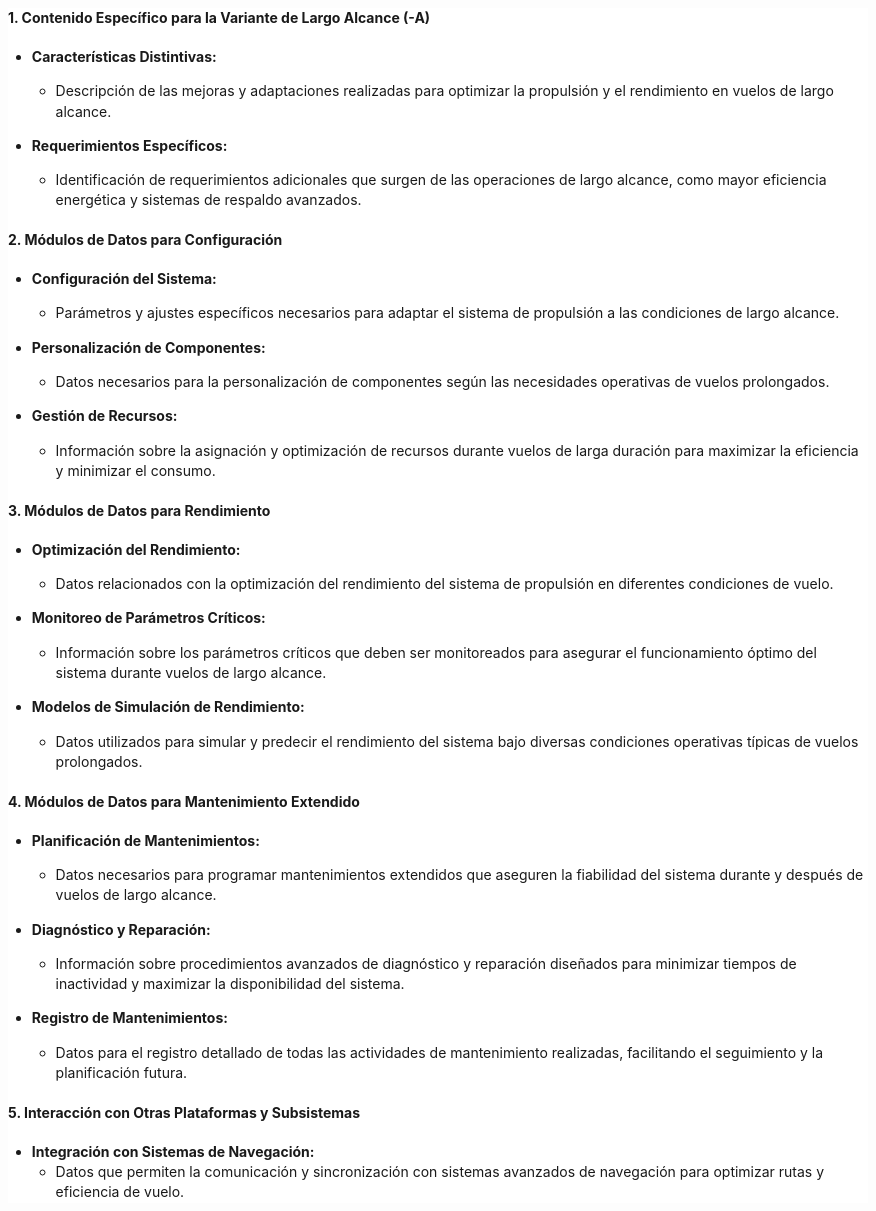 #### **1. Contenido Específico para la Variante de Largo Alcance (-A)**

- **Características Distintivas:**
  - Descripción de las mejoras y adaptaciones realizadas para optimizar la propulsión y el rendimiento en vuelos de largo alcance.
  
- **Requerimientos Específicos:**
  - Identificación de requerimientos adicionales que surgen de las operaciones de largo alcance, como mayor eficiencia energética y sistemas de respaldo avanzados.

#### **2. Módulos de Datos para Configuración**

- **Configuración del Sistema:**
  - Parámetros y ajustes específicos necesarios para adaptar el sistema de propulsión a las condiciones de largo alcance.

- **Personalización de Componentes:**
  - Datos necesarios para la personalización de componentes según las necesidades operativas de vuelos prolongados.

- **Gestión de Recursos:**
  - Información sobre la asignación y optimización de recursos durante vuelos de larga duración para maximizar la eficiencia y minimizar el consumo.

#### **3. Módulos de Datos para Rendimiento**

- **Optimización del Rendimiento:**
  - Datos relacionados con la optimización del rendimiento del sistema de propulsión en diferentes condiciones de vuelo.

- **Monitoreo de Parámetros Críticos:**
  - Información sobre los parámetros críticos que deben ser monitoreados para asegurar el funcionamiento óptimo del sistema durante vuelos de largo alcance.

- **Modelos de Simulación de Rendimiento:**
  - Datos utilizados para simular y predecir el rendimiento del sistema bajo diversas condiciones operativas típicas de vuelos prolongados.

#### **4. Módulos de Datos para Mantenimiento Extendido**

- **Planificación de Mantenimientos:**
  - Datos necesarios para programar mantenimientos extendidos que aseguren la fiabilidad del sistema durante y después de vuelos de largo alcance.

- **Diagnóstico y Reparación:**
  - Información sobre procedimientos avanzados de diagnóstico y reparación diseñados para minimizar tiempos de inactividad y maximizar la disponibilidad del sistema.

- **Registro de Mantenimientos:**
  - Datos para el registro detallado de todas las actividades de mantenimiento realizadas, facilitando el seguimiento y la planificación futura.

#### **5. Interacción con Otras Plataformas y Subsistemas**

- **Integración con Sistemas de Navegación:**
  - Datos que permiten la comunicación y sincronización con sistemas avanzados de navegación para optimizar rutas y eficiencia de vuelo.
